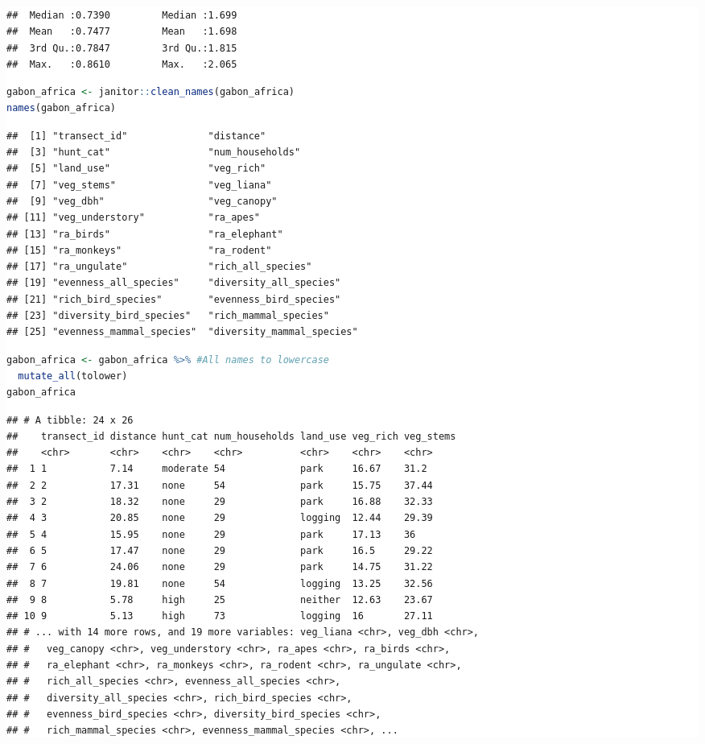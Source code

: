 ```
##  Median :0.7390         Median :1.699          
##  Mean   :0.7477         Mean   :1.698          
##  3rd Qu.:0.7847         3rd Qu.:1.815          
##  Max.   :0.8610         Max.   :2.065
```


```r
gabon_africa <- janitor::clean_names(gabon_africa)
names(gabon_africa)
```

```
##  [1] "transect_id"              "distance"                
##  [3] "hunt_cat"                 "num_households"          
##  [5] "land_use"                 "veg_rich"                
##  [7] "veg_stems"                "veg_liana"               
##  [9] "veg_dbh"                  "veg_canopy"              
## [11] "veg_understory"           "ra_apes"                 
## [13] "ra_birds"                 "ra_elephant"             
## [15] "ra_monkeys"               "ra_rodent"               
## [17] "ra_ungulate"              "rich_all_species"        
## [19] "evenness_all_species"     "diversity_all_species"   
## [21] "rich_bird_species"        "evenness_bird_species"   
## [23] "diversity_bird_species"   "rich_mammal_species"     
## [25] "evenness_mammal_species"  "diversity_mammal_species"
```


```r
gabon_africa <- gabon_africa %>% #All names to lowercase
  mutate_all(tolower)
gabon_africa
```

```
## # A tibble: 24 x 26
##    transect_id distance hunt_cat num_households land_use veg_rich veg_stems
##    <chr>       <chr>    <chr>    <chr>          <chr>    <chr>    <chr>    
##  1 1           7.14     moderate 54             park     16.67    31.2     
##  2 2           17.31    none     54             park     15.75    37.44    
##  3 2           18.32    none     29             park     16.88    32.33    
##  4 3           20.85    none     29             logging  12.44    29.39    
##  5 4           15.95    none     29             park     17.13    36       
##  6 5           17.47    none     29             park     16.5     29.22    
##  7 6           24.06    none     29             park     14.75    31.22    
##  8 7           19.81    none     54             logging  13.25    32.56    
##  9 8           5.78     high     25             neither  12.63    23.67    
## 10 9           5.13     high     73             logging  16       27.11    
## # ... with 14 more rows, and 19 more variables: veg_liana <chr>, veg_dbh <chr>,
## #   veg_canopy <chr>, veg_understory <chr>, ra_apes <chr>, ra_birds <chr>,
## #   ra_elephant <chr>, ra_monkeys <chr>, ra_rodent <chr>, ra_ungulate <chr>,
## #   rich_all_species <chr>, evenness_all_species <chr>,
## #   diversity_all_species <chr>, rich_bird_species <chr>,
## #   evenness_bird_species <chr>, diversity_bird_species <chr>,
## #   rich_mammal_species <chr>, evenness_mammal_species <chr>, ...
```
